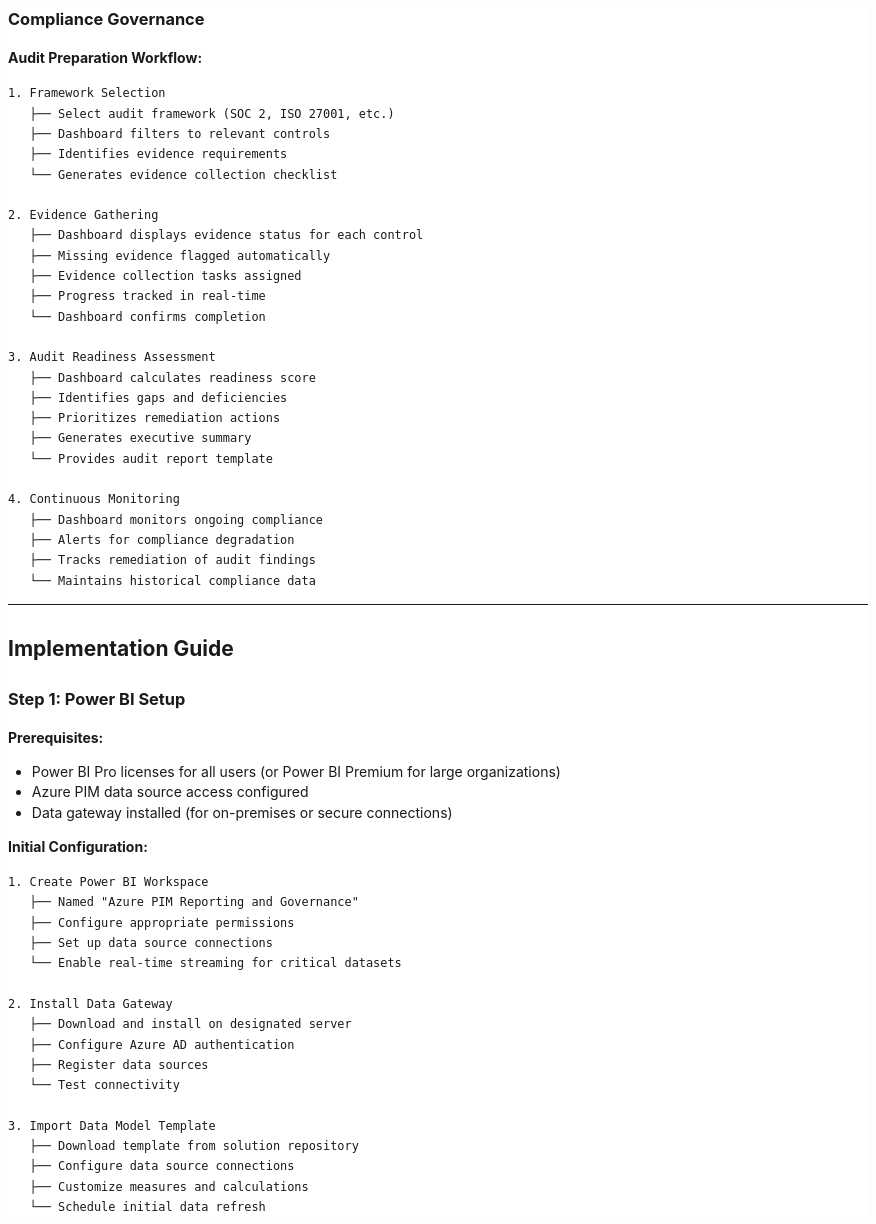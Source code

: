 ### Compliance Governance

**Audit Preparation Workflow:**
```
1. Framework Selection
   ├── Select audit framework (SOC 2, ISO 27001, etc.)
   ├── Dashboard filters to relevant controls
   ├── Identifies evidence requirements
   └── Generates evidence collection checklist

2. Evidence Gathering
   ├── Dashboard displays evidence status for each control
   ├── Missing evidence flagged automatically
   ├── Evidence collection tasks assigned
   ├── Progress tracked in real-time
   └── Dashboard confirms completion

3. Audit Readiness Assessment
   ├── Dashboard calculates readiness score
   ├── Identifies gaps and deficiencies
   ├── Prioritizes remediation actions
   ├── Generates executive summary
   └── Provides audit report template

4. Continuous Monitoring
   ├── Dashboard monitors ongoing compliance
   ├── Alerts for compliance degradation
   ├── Tracks remediation of audit findings
   └── Maintains historical compliance data
```

---

## Implementation Guide

### Step 1: Power BI Setup

**Prerequisites:**
- Power BI Pro licenses for all users (or Power BI Premium for large organizations)
- Azure PIM data source access configured
- Data gateway installed (for on-premises or secure connections)

**Initial Configuration:**
```
1. Create Power BI Workspace
   ├── Named "Azure PIM Reporting and Governance"
   ├── Configure appropriate permissions
   ├── Set up data source connections
   └── Enable real-time streaming for critical datasets

2. Install Data Gateway
   ├── Download and install on designated server
   ├── Configure Azure AD authentication
   ├── Register data sources
   └── Test connectivity

3. Import Data Model Template
   ├── Download template from solution repository
   ├── Configure data source connections
   ├── Customize measures and calculations
   └── Schedule initial data refresh
```
